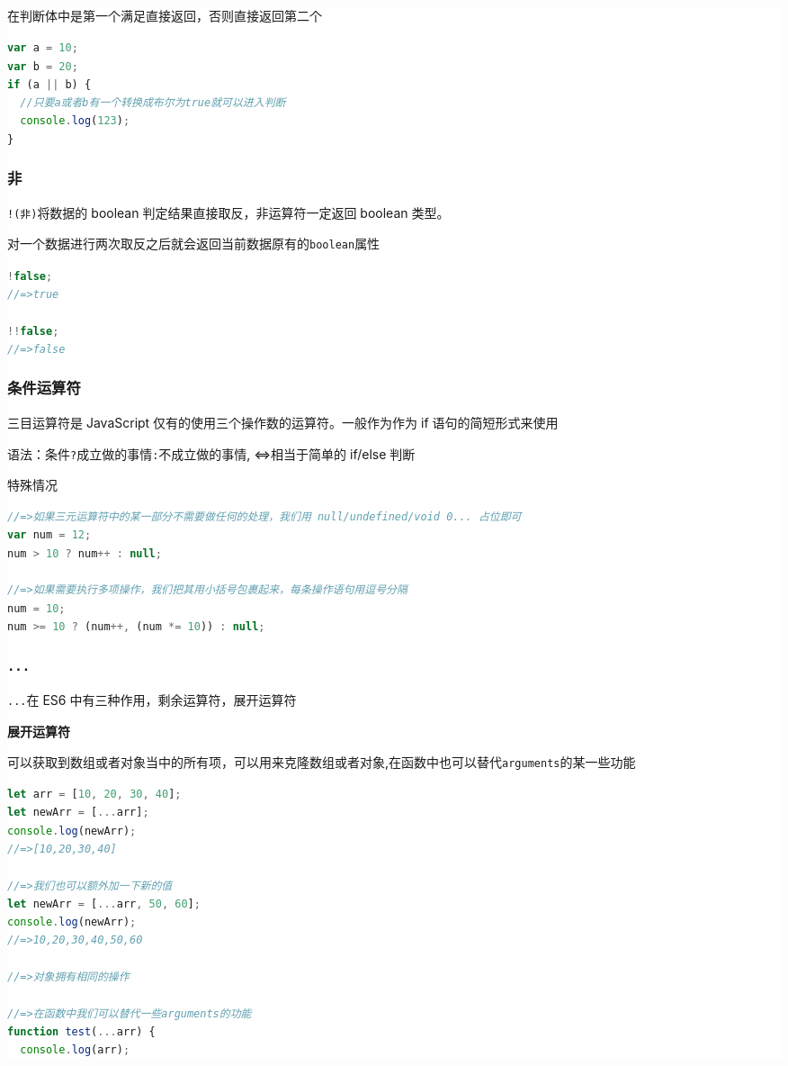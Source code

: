 ```javascript
```

在判断体中是第一个满足直接返回，否则直接返回第二个

```javascript
var a = 10;
var b = 20;
if (a || b) {
  //只要a或者b有一个转换成布尔为true就可以进入判断
  console.log(123);
}
```

### 非

`!(非)`将数据的 boolean 判定结果直接取反，非运算符一定返回 boolean 类型。

对一个数据进行两次取反之后就会返回当前数据原有的`boolean`属性

```javascript
!false;
//=>true

!!false;
//=>false
```

### 条件运算符

三目运算符是 JavaScript 仅有的使用三个操作数的运算符。一般作为作为 if 语句的简短形式来使用

语法：条件`?`成立做的事情`:`不成立做的事情, <=>相当于简单的 if/else 判断

特殊情况

```javascript
//=>如果三元运算符中的某一部分不需要做任何的处理，我们用 null/undefined/void 0... 占位即可
var num = 12;
num > 10 ? num++ : null;

//=>如果需要执行多项操作，我们把其用小括号包裹起来，每条操作语句用逗号分隔
num = 10;
num >= 10 ? (num++, (num *= 10)) : null;
```

### **`...`**

`...`在 ES6 中有三种作用，剩余运算符，展开运算符

**展开运算符**

可以获取到数组或者对象当中的所有项，可以用来克隆数组或者对象,在函数中也可以替代`arguments`的某一些功能

```javascript
let arr = [10, 20, 30, 40];
let newArr = [...arr];
console.log(newArr);
//=>[10,20,30,40]

//=>我们也可以额外加一下新的值
let newArr = [...arr, 50, 60];
console.log(newArr);
//=>10,20,30,40,50,60

//=>对象拥有相同的操作

//=>在函数中我们可以替代一些arguments的功能
function test(...arr) {
  console.log(arr);
```